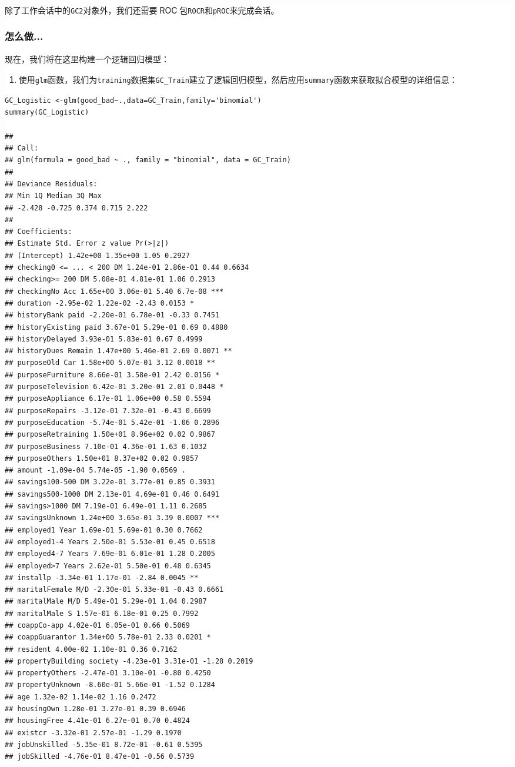 除了工作会话中的`GC2`对象外，我们还需要 ROC 包`ROCR`和`pROC`来完成会话。

### 怎么做...

现在，我们将在这里构建一个逻辑回归模型：

1.  使用`glm`函数，我们为`training`数据集`GC_Train`建立了逻辑回归模型，然后应用`summary`函数来获取拟合模型的详细信息：

```
GC_Logistic <-glm(good_bad~.,data=GC_Train,family='binomial')
summary(GC_Logistic)

##
## Call:
## glm(formula = good_bad ~ ., family = "binomial", data = GC_Train)
##
## Deviance Residuals:
## Min 1Q Median 3Q Max
## -2.428 -0.725 0.374 0.715 2.222
##
## Coefficients:
## Estimate Std. Error z value Pr(>|z|)
## (Intercept) 1.42e+00 1.35e+00 1.05 0.2927
## checking0 <= ... < 200 DM 1.24e-01 2.86e-01 0.44 0.6634
## checking>= 200 DM 5.08e-01 4.81e-01 1.06 0.2913
## checkingNo Acc 1.65e+00 3.06e-01 5.40 6.7e-08 ***
## duration -2.95e-02 1.22e-02 -2.43 0.0153 *
## historyBank paid -2.20e-01 6.78e-01 -0.33 0.7451
## historyExisting paid 3.67e-01 5.29e-01 0.69 0.4880
## historyDelayed 3.93e-01 5.83e-01 0.67 0.4999
## historyDues Remain 1.47e+00 5.46e-01 2.69 0.0071 **
## purposeOld Car 1.58e+00 5.07e-01 3.12 0.0018 **
## purposeFurniture 8.66e-01 3.58e-01 2.42 0.0156 *
## purposeTelevision 6.42e-01 3.20e-01 2.01 0.0448 *
## purposeAppliance 6.17e-01 1.06e+00 0.58 0.5594
## purposeRepairs -3.12e-01 7.32e-01 -0.43 0.6699
## purposeEducation -5.74e-01 5.42e-01 -1.06 0.2896
## purposeRetraining 1.50e+01 8.96e+02 0.02 0.9867
## purposeBusiness 7.10e-01 4.36e-01 1.63 0.1032
## purposeOthers 1.50e+01 8.37e+02 0.02 0.9857
## amount -1.09e-04 5.74e-05 -1.90 0.0569 .
## savings100-500 DM 3.22e-01 3.77e-01 0.85 0.3931
## savings500-1000 DM 2.13e-01 4.69e-01 0.46 0.6491
## savings>1000 DM 7.19e-01 6.49e-01 1.11 0.2685
## savingsUnknown 1.24e+00 3.65e-01 3.39 0.0007 ***
## employed1 Year 1.69e-01 5.69e-01 0.30 0.7662
## employed1-4 Years 2.50e-01 5.53e-01 0.45 0.6518
## employed4-7 Years 7.69e-01 6.01e-01 1.28 0.2005
## employed>7 Years 2.62e-01 5.50e-01 0.48 0.6345
## installp -3.34e-01 1.17e-01 -2.84 0.0045 **
## maritalFemale M/D -2.30e-01 5.33e-01 -0.43 0.6661
## maritalMale M/D 5.49e-01 5.29e-01 1.04 0.2987
## maritalMale S 1.57e-01 6.18e-01 0.25 0.7992
## coappCo-app 4.02e-01 6.05e-01 0.66 0.5069
## coappGuarantor 1.34e+00 5.78e-01 2.33 0.0201 *
## resident 4.00e-02 1.10e-01 0.36 0.7162
## propertyBuilding society -4.23e-01 3.31e-01 -1.28 0.2019
## propertyOthers -2.47e-01 3.10e-01 -0.80 0.4250
## propertyUnknown -8.60e-01 5.66e-01 -1.52 0.1284
## age 1.32e-02 1.14e-02 1.16 0.2472
## housingOwn 1.28e-01 3.27e-01 0.39 0.6946
## housingFree 4.41e-01 6.27e-01 0.70 0.4824
## existcr -3.32e-01 2.57e-01 -1.29 0.1970
## jobUnskilled -5.35e-01 8.72e-01 -0.61 0.5395
## jobSkilled -4.76e-01 8.47e-01 -0.56 0.5739
```